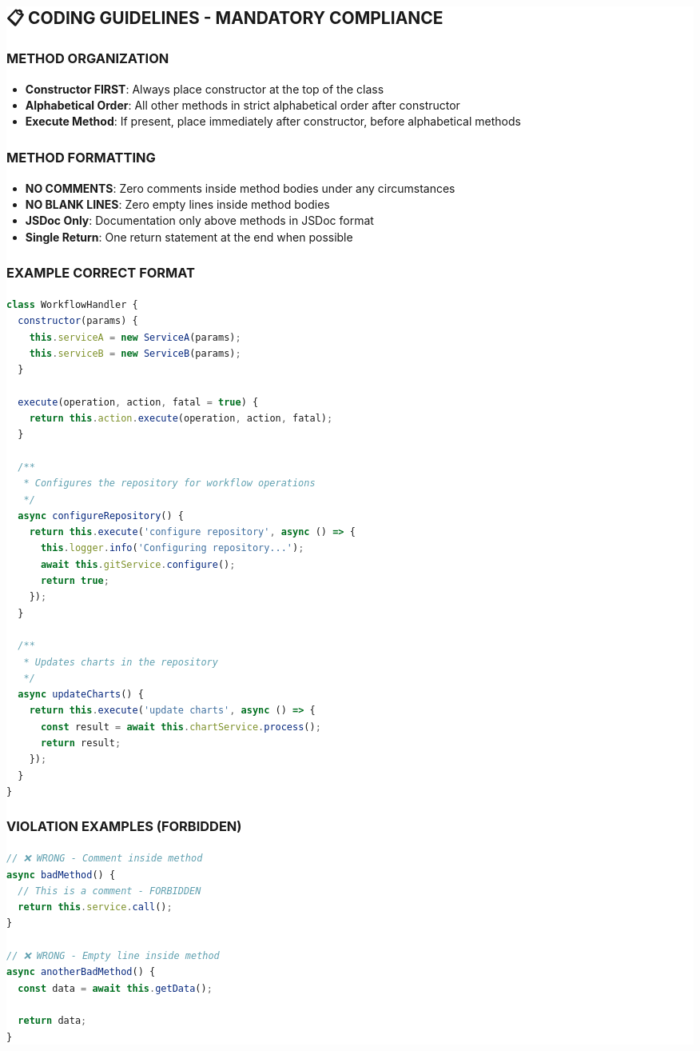 ## 📋 **CODING GUIDELINES - MANDATORY COMPLIANCE**

### **METHOD ORGANIZATION**
- **Constructor FIRST**: Always place constructor at the top of the class
- **Alphabetical Order**: All other methods in strict alphabetical order after constructor
- **Execute Method**: If present, place immediately after constructor, before alphabetical methods

### **METHOD FORMATTING**
- **NO COMMENTS**: Zero comments inside method bodies under any circumstances
- **NO BLANK LINES**: Zero empty lines inside method bodies
- **JSDoc Only**: Documentation only above methods in JSDoc format
- **Single Return**: One return statement at the end when possible

### **EXAMPLE CORRECT FORMAT**
```javascript
class WorkflowHandler {
  constructor(params) {
    this.serviceA = new ServiceA(params);
    this.serviceB = new ServiceB(params);
  }

  execute(operation, action, fatal = true) {
    return this.action.execute(operation, action, fatal);
  }

  /**
   * Configures the repository for workflow operations
   */
  async configureRepository() {
    return this.execute('configure repository', async () => {
      this.logger.info('Configuring repository...');
      await this.gitService.configure();
      return true;
    });
  }

  /**
   * Updates charts in the repository
   */
  async updateCharts() {
    return this.execute('update charts', async () => {
      const result = await this.chartService.process();
      return result;
    });
  }
}
```

### **VIOLATION EXAMPLES (FORBIDDEN)**
```javascript
// ❌ WRONG - Comment inside method
async badMethod() {
  // This is a comment - FORBIDDEN
  return this.service.call();
}

// ❌ WRONG - Empty line inside method
async anotherBadMethod() {
  const data = await this.getData();

  return data;
}
```